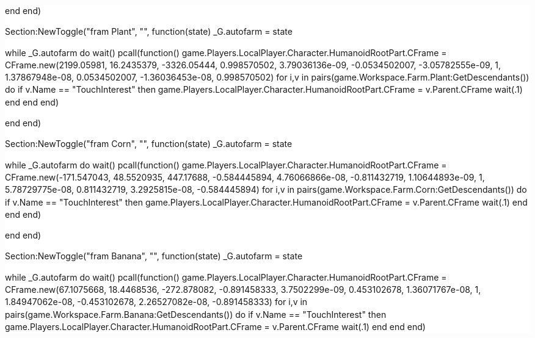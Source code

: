 end
end)

Section:NewToggle("fram Plant", "", function(state)
_G.autofarm = state

while _G.autofarm do wait()
pcall(function()
    game.Players.LocalPlayer.Character.HumanoidRootPart.CFrame = CFrame.new(2199.05981, 16.2435379, -3326.05444, 0.998570502, 3.79036136e-09, -0.0534502007, -3.05782555e-09, 1, 1.37867948e-08, 0.0534502007, -1.36036453e-08, 0.998570502)
    for i,v in pairs(game.Workspace.Farm.Plant:GetDescendants()) do
    if v.Name == "TouchInterest" then
        game.Players.LocalPlayer.Character.HumanoidRootPart.CFrame = v.Parent.CFrame
        wait(.1)
    end
    end
end)

end
end)

Section:NewToggle("fram Corn", "", function(state)
_G.autofarm = state

while _G.autofarm do wait()
pcall(function()
    game.Players.LocalPlayer.Character.HumanoidRootPart.CFrame = CFrame.new(-171.547043, 48.5520935, 447.17688, -0.584445894, 4.76066866e-08, -0.811432719, 1.10644893e-09, 1, 5.78729775e-08, 0.811432719, 3.2925815e-08, -0.584445894)
    for i,v in pairs(game.Workspace.Farm.Corn:GetDescendants()) do
    if v.Name == "TouchInterest" then
        game.Players.LocalPlayer.Character.HumanoidRootPart.CFrame = v.Parent.CFrame
        wait(.1)
    end
    end
end)

end
end)

Section:NewToggle("fram Banana", "", function(state)
_G.autofarm = state

while _G.autofarm do wait()
pcall(function()
    game.Players.LocalPlayer.Character.HumanoidRootPart.CFrame = CFrame.new(67.1075668, 18.4468536, -272.878082, -0.891458333, 3.7502299e-09, 0.453102678, 1.36071767e-08, 1, 1.84947062e-08, -0.453102678, 2.26527082e-08, -0.891458333)
    for i,v in pairs(game.Workspace.Farm.Banana:GetDescendants()) do
    if v.Name == "TouchInterest" then
        game.Players.LocalPlayer.Character.HumanoidRootPart.CFrame = v.Parent.CFrame
        wait(.1)
    end
    end
end)
